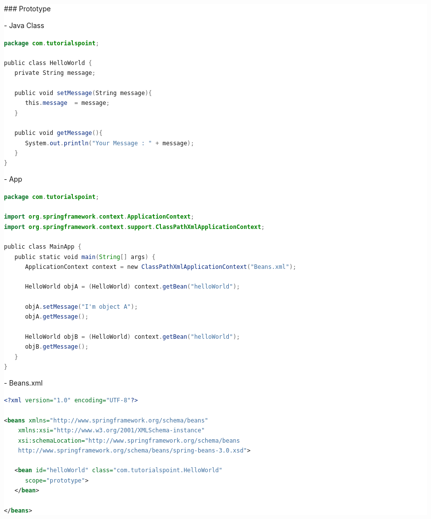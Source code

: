 
### Prototype

- Java Class

``` java
package com.tutorialspoint;

public class HelloWorld {
   private String message;

   public void setMessage(String message){
      this.message  = message;
   }

   public void getMessage(){
      System.out.println("Your Message : " + message);
   }
}
```

- App

``` java
package com.tutorialspoint;

import org.springframework.context.ApplicationContext;
import org.springframework.context.support.ClassPathXmlApplicationContext;

public class MainApp {
   public static void main(String[] args) {
      ApplicationContext context = new ClassPathXmlApplicationContext("Beans.xml");

      HelloWorld objA = (HelloWorld) context.getBean("helloWorld");

      objA.setMessage("I'm object A");
      objA.getMessage();

      HelloWorld objB = (HelloWorld) context.getBean("helloWorld");
      objB.getMessage();
   }
}
```

- Beans.xml

``` xml
<?xml version="1.0" encoding="UTF-8"?>

<beans xmlns="http://www.springframework.org/schema/beans"
    xmlns:xsi="http://www.w3.org/2001/XMLSchema-instance"
    xsi:schemaLocation="http://www.springframework.org/schema/beans
    http://www.springframework.org/schema/beans/spring-beans-3.0.xsd">

   <bean id="helloWorld" class="com.tutorialspoint.HelloWorld" 
      scope="prototype">
   </bean>

</beans>
```

